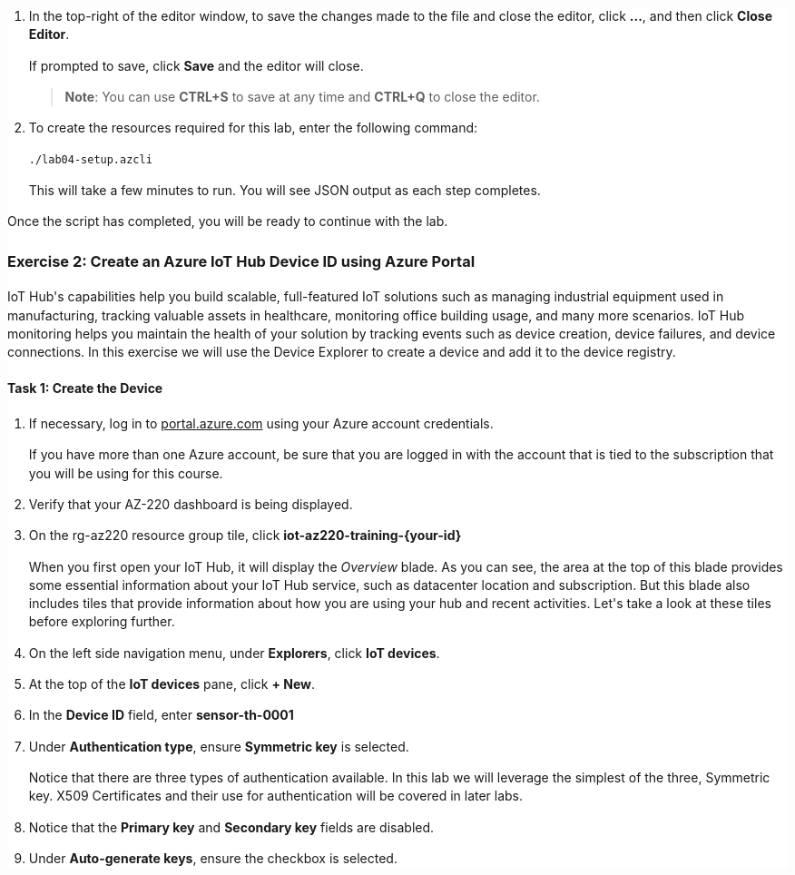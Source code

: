 1. In the top-right of the editor window, to save the changes made to the file and close the editor, click **...**, and then click **Close Editor**.

    If prompted to save, click **Save** and the editor will close.

    > **Note**:  You can use **CTRL+S** to save at any time and **CTRL+Q** to close the editor.

1. To create the resources required for this lab, enter the following command:

    ```bash
    ./lab04-setup.azcli
    ```

    This will take a few minutes to run. You will see JSON output as each step completes.

Once the script has completed, you will be ready to continue with the lab.

### Exercise 2: Create an Azure IoT Hub Device ID using Azure Portal

IoT Hub's capabilities help you build scalable, full-featured IoT solutions such as managing industrial equipment used in manufacturing, tracking valuable assets in healthcare, monitoring office building usage, and many more scenarios. IoT Hub monitoring helps you maintain the health of your solution by tracking events such as device creation, device failures, and device connections. In this exercise we will use the Device Explorer to create a device and add it to the device registry.

#### Task 1: Create the Device

1. If necessary, log in to [portal.azure.com](https://portal.azure.com) using your Azure account credentials.

    If you have more than one Azure account, be sure that you are logged in with the account that is tied to the subscription that you will be using for this course.

1. Verify that your AZ-220 dashboard is being displayed.

1. On the rg-az220 resource group tile, click **iot-az220-training-{your-id}**

    When you first open your IoT Hub, it will display the _Overview_ blade. As you can see, the area at the top of this blade provides some essential information about your IoT Hub service, such as datacenter location and subscription. But this blade also includes tiles that provide information about how you are using your hub and recent activities. Let's take a look at these tiles before exploring further.

1. On the left side navigation menu, under **Explorers**, click **IoT devices**.

1. At the top of the **IoT devices** pane, click **+ New**.

1. In the **Device ID** field, enter **sensor-th-0001**

1. Under **Authentication type**, ensure **Symmetric key** is selected.

    Notice that there are three types of authentication available. In this lab we will leverage the simplest of the three, Symmetric key. X509 Certificates and their use for authentication will be covered in later labs.

1. Notice that the **Primary key** and **Secondary key** fields are disabled.

1. Under **Auto-generate keys**, ensure the checkbox is selected.

